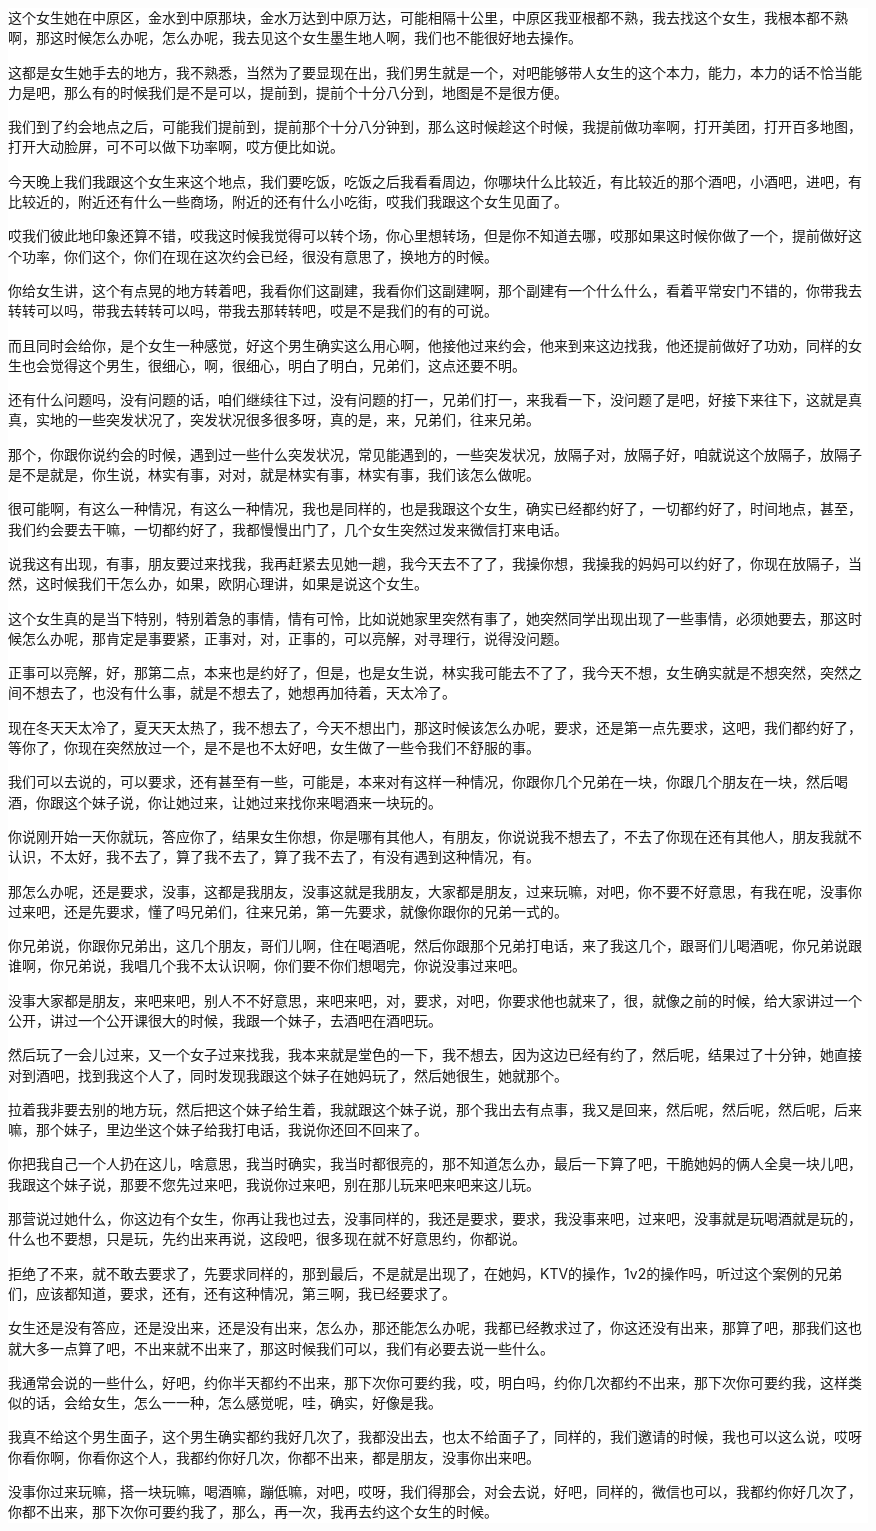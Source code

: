 这个女生她在中原区，金水到中原那块，金水万达到中原万达，可能相隔十公里，中原区我亚根都不熟，我去找这个女生，我根本都不熟啊，那这时候怎么办呢，怎么办呢，我去见这个女生墨生地人啊，我们也不能很好地去操作。

这都是女生她手去的地方，我不熟悉，当然为了要显现在出，我们男生就是一个，对吧能够带人女生的这个本力，能力，本力的话不恰当能力是吧，那么有的时候我们是不是可以，提前到，提前个十分八分到，地图是不是很方便。

我们到了约会地点之后，可能我们提前到，提前那个十分八分钟到，那么这时候趁这个时候，我提前做功率啊，打开美团，打开百多地图，打开大动脸屏，可不可以做下功率啊，哎方便比如说。

今天晚上我们我跟这个女生来这个地点，我们要吃饭，吃饭之后我看看周边，你哪块什么比较近，有比较近的那个酒吧，小酒吧，进吧，有比较近的，附近还有什么一些商场，附近的还有什么小吃街，哎我们我跟这个女生见面了。

哎我们彼此地印象还算不错，哎我这时候我觉得可以转个场，你心里想转场，但是你不知道去哪，哎那如果这时候你做了一个，提前做好这个功率，你们这个，你们在现在这次约会已经，很没有意思了，换地方的时候。

你给女生讲，这个有点晃的地方转着吧，我看你们这副建，我看你们这副建啊，那个副建有一个什么什么，看着平常安门不错的，你带我去转转可以吗，带我去转转可以吗，带我去那转转吧，哎是不是我们的有的可说。

而且同时会给你，是个女生一种感觉，好这个男生确实这么用心啊，他接他过来约会，他来到来这边找我，他还提前做好了功劝，同样的女生也会觉得这个男生，很细心，啊，很细心，明白了明白，兄弟们，这点还要不明。

还有什么问题吗，没有问题的话，咱们继续往下过，没有问题的打一，兄弟们打一，来我看一下，没问题了是吧，好接下来往下，这就是真真，实地的一些突发状况了，突发状况很多很多呀，真的是，来，兄弟们，往来兄弟。

那个，你跟你说约会的时候，遇到过一些什么突发状况，常见能遇到的，一些突发状况，放隔子对，放隔子好，咱就说这个放隔子，放隔子是不是就是，你生说，林实有事，对对，就是林实有事，林实有事，我们该怎么做呢。

很可能啊，有这么一种情况，有这么一种情况，我也是同样的，也是我跟这个女生，确实已经都约好了，一切都约好了，时间地点，甚至，我们约会要去干嘛，一切都约好了，我都慢慢出门了，几个女生突然过发来微信打来电话。

说我这有出现，有事，朋友要过来找我，我再赶紧去见她一趟，我今天去不了了，我操你想，我操我的妈妈可以约好了，你现在放隔子，当然，这时候我们干怎么办，如果，欧阴心理讲，如果是说这个女生。

这个女生真的是当下特别，特别着急的事情，情有可怜，比如说她家里突然有事了，她突然同学出现出现了一些事情，必须她要去，那这时候怎么办呢，那肯定是事要紧，正事对，对，正事的，可以亮解，对寻理行，说得没问题。

正事可以亮解，好，那第二点，本来也是约好了，但是，也是女生说，林实我可能去不了了，我今天不想，女生确实就是不想突然，突然之间不想去了，也没有什么事，就是不想去了，她想再加待着，天太冷了。

现在冬天天太冷了，夏天天太热了，我不想去了，今天不想出门，那这时候该怎么办呢，要求，还是第一点先要求，这吧，我们都约好了，等你了，你现在突然放过一个，是不是也不太好吧，女生做了一些令我们不舒服的事。

我们可以去说的，可以要求，还有甚至有一些，可能是，本来对有这样一种情况，你跟你几个兄弟在一块，你跟几个朋友在一块，然后喝酒，你跟这个妹子说，你让她过来，让她过来找你来喝酒来一块玩的。

你说刚开始一天你就玩，答应你了，结果女生你想，你是哪有其他人，有朋友，你说说我不想去了，不去了你现在还有其他人，朋友我就不认识，不太好，我不去了，算了我不去了，算了我不去了，有没有遇到这种情况，有。

那怎么办呢，还是要求，没事，这都是我朋友，没事这就是我朋友，大家都是朋友，过来玩嘛，对吧，你不要不好意思，有我在呢，没事你过来吧，还是先要求，懂了吗兄弟们，往来兄弟，第一先要求，就像你跟你的兄弟一式的。

你兄弟说，你跟你兄弟出，这几个朋友，哥们儿啊，住在喝酒呢，然后你跟那个兄弟打电话，来了我这几个，跟哥们儿喝酒呢，你兄弟说跟谁啊，你兄弟说，我唱几个我不太认识啊，你们要不你们想喝完，你说没事过来吧。

没事大家都是朋友，来吧来吧，别人不不好意思，来吧来吧，对，要求，对吧，你要求他也就来了，很，就像之前的时候，给大家讲过一个公开，讲过一个公开课很大的时候，我跟一个妹子，去酒吧在酒吧玩。

然后玩了一会儿过来，又一个女子过来找我，我本来就是堂色的一下，我不想去，因为这边已经有约了，然后呢，结果过了十分钟，她直接对到酒吧，找到我这个人了，同时发现我跟这个妹子在她妈玩了，然后她很生，她就那个。

拉着我非要去别的地方玩，然后把这个妹子给生着，我就跟这个妹子说，那个我出去有点事，我又是回来，然后呢，然后呢，然后呢，后来嘛，那个妹子，里边坐这个妹子给我打电话，我说你还回不回来了。

你把我自己一个人扔在这儿，啥意思，我当时确实，我当时都很亮的，那不知道怎么办，最后一下算了吧，干脆她妈的俩人全臭一块儿吧，我跟这个妹子说，那要不您先过来吧，我说你过来吧，别在那儿玩来吧来吧来这儿玩。

那营说过她什么，你这边有个女生，你再让我也过去，没事同样的，我还是要求，要求，我没事来吧，过来吧，没事就是玩喝酒就是玩的，什么也不要想，只是玩，先约出来再说，这段吧，很多现在就不好意思约，你都说。

拒绝了不来，就不敢去要求了，先要求同样的，那到最后，不是就是出现了，在她妈，KTV的操作，1v2的操作吗，听过这个案例的兄弟们，应该都知道，要求，还有，还有这种情况，第三啊，我已经要求了。

女生还是没有答应，还是没出来，还是没有出来，怎么办，那还能怎么办呢，我都已经教求过了，你这还没有出来，那算了吧，那我们这也就大多一点算了吧，不出来就不出来了，那这时候我们可以，我们有必要去说一些什么。

我通常会说的一些什么，好吧，约你半天都约不出来，那下次你可要约我，哎，明白吗，约你几次都约不出来，那下次你可要约我，这样类似的话，会给女生，怎么一一种，怎么感觉呢，哇，确实，好像是我。

我真不给这个男生面子，这个男生确实都约我好几次了，我都没出去，也太不给面子了，同样的，我们邀请的时候，我也可以这么说，哎呀你看你啊，你看你这个人，我都约你好几次，你都不出来，都是朋友，没事你出来吧。

没事你过来玩嘛，搭一块玩嘛，喝酒嘛，蹦低嘛，对吧，哎呀，我们得那会，对会去说，好吧，同样的，微信也可以，我都约你好几次了，你都不出来，那下次你可要约我了，那么，再一次，我再去约这个女生的时候。
